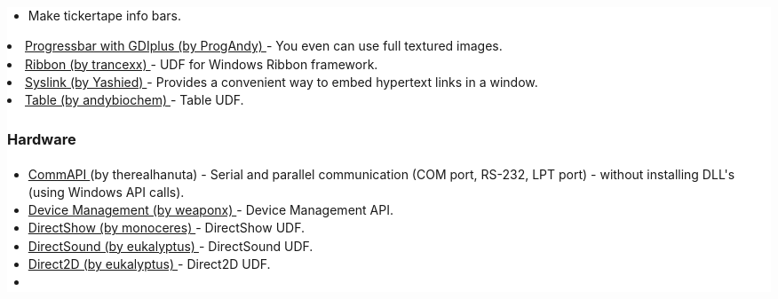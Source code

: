   - Make tickertape info bars.
 </li>
 <li>
  <a href="http://www.autoitscript.com/forum/index.php?showtopic=74649">
   Progressbar with GDIplus (by ProgAndy)
  </a>
  - You even can use full textured images.
 </li>
 <li>
  <a href="http://www.autoitscript.com/forum/index.php?showtopic=128242">
   Ribbon (by trancexx)
  </a>
  - UDF for Windows Ribbon framework.
 </li>
 <li>
  <a href="http://www.autoitscript.com/forum/index.php?showtopic=126958">
   Syslink (by Yashied)
  </a>
  - Provides a convenient way to embed hypertext links in a window.
 </li>
 <li>
  <a href="http://www.autoitscript.com/forum/index.php?showtopic=105814">
   Table (by andybiochem)
  </a>
  - Table UDF.
 </li>
</ul>
<h3>
 Hardware
</h3>
<ul>
 <li>
  <a href="/wiki/CommAPI" title="CommAPI">
   CommAPI
  </a>
  (by therealhanuta) - Serial and parallel communication (COM port, RS-232, LPT port) - without installing DLL's (using Windows API calls).
 </li>
 <li>
  <a href="http://www.autoitscript.com/forum/index.php?showtopic=77731">
   Device Management (by weaponx)
  </a>
  - Device Management API.
 </li>
 <li>
  <a href="http://www.autoitscript.com/forum/index.php?showtopic=97487">
   DirectShow (by monoceres)
  </a>
  - DirectShow UDF.
 </li>
 <li>
  <a href="http://www.autoitscript.com/forum/index.php?showtopic=164700">
   DirectSound (by eukalyptus)
  </a>
  - DirectSound UDF.
 </li>
 <li>
  <a href="http://www.autoitscript.com/forum/index.php?showtopic=164701">
   Direct2D (by eukalyptus)
  </a>
  - Direct2D UDF.
 </li>
 <li>
  <a href="http://www.autoitscript.com/forum/index.php?showtopic=138989">